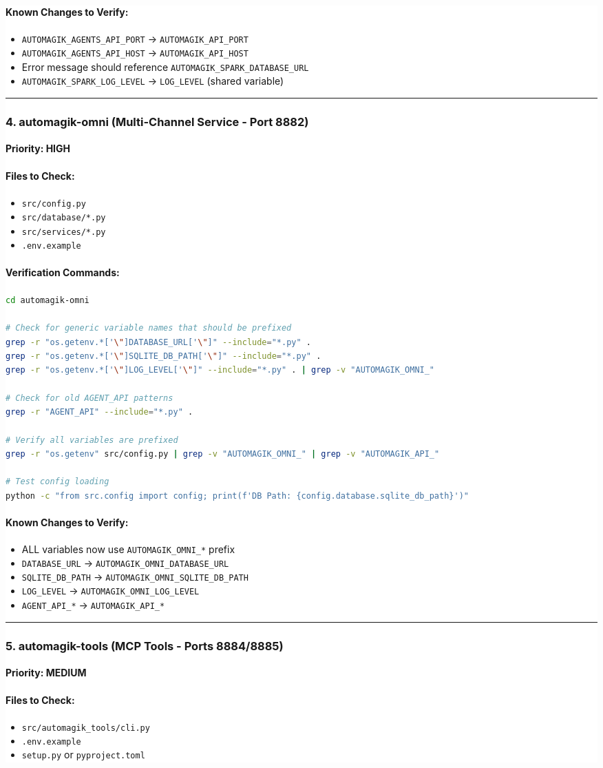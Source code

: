 #### Known Changes to Verify:
- `AUTOMAGIK_AGENTS_API_PORT` → `AUTOMAGIK_API_PORT`
- `AUTOMAGIK_AGENTS_API_HOST` → `AUTOMAGIK_API_HOST`
- Error message should reference `AUTOMAGIK_SPARK_DATABASE_URL`
- `AUTOMAGIK_SPARK_LOG_LEVEL` → `LOG_LEVEL` (shared variable)

---

### 4. automagik-omni (Multi-Channel Service - Port 8882)
**Priority: HIGH**

#### Files to Check:
- `src/config.py`
- `src/database/*.py`
- `src/services/*.py`
- `.env.example`

#### Verification Commands:
```bash
cd automagik-omni

# Check for generic variable names that should be prefixed
grep -r "os.getenv.*['\"]DATABASE_URL['\"]" --include="*.py" .
grep -r "os.getenv.*['\"]SQLITE_DB_PATH['\"]" --include="*.py" .
grep -r "os.getenv.*['\"]LOG_LEVEL['\"]" --include="*.py" . | grep -v "AUTOMAGIK_OMNI_"

# Check for old AGENT_API patterns
grep -r "AGENT_API" --include="*.py" .

# Verify all variables are prefixed
grep -r "os.getenv" src/config.py | grep -v "AUTOMAGIK_OMNI_" | grep -v "AUTOMAGIK_API_"

# Test config loading
python -c "from src.config import config; print(f'DB Path: {config.database.sqlite_db_path}')"
```

#### Known Changes to Verify:
- ALL variables now use `AUTOMAGIK_OMNI_*` prefix
- `DATABASE_URL` → `AUTOMAGIK_OMNI_DATABASE_URL`
- `SQLITE_DB_PATH` → `AUTOMAGIK_OMNI_SQLITE_DB_PATH`
- `LOG_LEVEL` → `AUTOMAGIK_OMNI_LOG_LEVEL`
- `AGENT_API_*` → `AUTOMAGIK_API_*`

---

### 5. automagik-tools (MCP Tools - Ports 8884/8885)
**Priority: MEDIUM**

#### Files to Check:
- `src/automagik_tools/cli.py`
- `.env.example`
- `setup.py` or `pyproject.toml`
